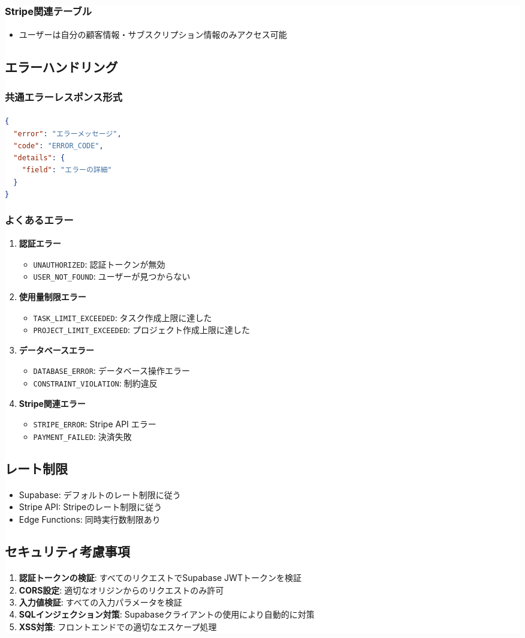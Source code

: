 ### Stripe関連テーブル
- ユーザーは自分の顧客情報・サブスクリプション情報のみアクセス可能

## エラーハンドリング

### 共通エラーレスポンス形式

```json
{
  "error": "エラーメッセージ",
  "code": "ERROR_CODE",
  "details": {
    "field": "エラーの詳細"
  }
}
```

### よくあるエラー

1. **認証エラー**
   - `UNAUTHORIZED`: 認証トークンが無効
   - `USER_NOT_FOUND`: ユーザーが見つからない

2. **使用量制限エラー**
   - `TASK_LIMIT_EXCEEDED`: タスク作成上限に達した
   - `PROJECT_LIMIT_EXCEEDED`: プロジェクト作成上限に達した

3. **データベースエラー**
   - `DATABASE_ERROR`: データベース操作エラー
   - `CONSTRAINT_VIOLATION`: 制約違反

4. **Stripe関連エラー**
   - `STRIPE_ERROR`: Stripe API エラー
   - `PAYMENT_FAILED`: 決済失敗

## レート制限

- Supabase: デフォルトのレート制限に従う
- Stripe API: Stripeのレート制限に従う
- Edge Functions: 同時実行数制限あり

## セキュリティ考慮事項

1. **認証トークンの検証**: すべてのリクエストでSupabase JWTトークンを検証
2. **CORS設定**: 適切なオリジンからのリクエストのみ許可
3. **入力値検証**: すべての入力パラメータを検証
4. **SQLインジェクション対策**: Supabaseクライアントの使用により自動的に対策
5. **XSS対策**: フロントエンドでの適切なエスケープ処理